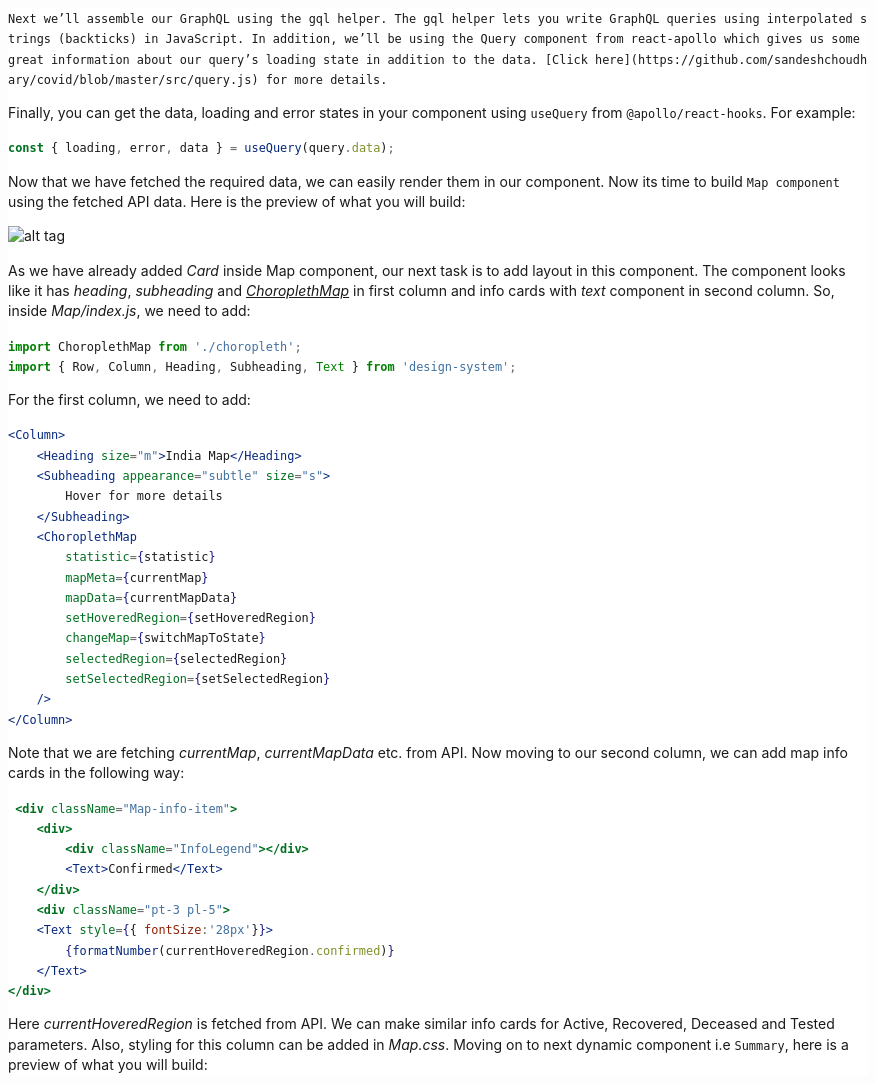     Next we’ll assemble our GraphQL using the gql helper. The gql helper lets you write GraphQL queries using interpolated strings (backticks) in JavaScript. In addition, we’ll be using the Query component from react-apollo which gives us some great information about our query’s loading state in addition to the data. [Click here](https://github.com/sandeshchoudhary/covid/blob/master/src/query.js) for more details. 

Finally, you can get the data, loading and error states in your component using `useQuery` from `@apollo/react-hooks`. For example: 
```jsx
const { loading, error, data } = useQuery(query.data);
```
Now that we have fetched the required data, we can easily render them in our component. Now its time to build `Map component` using the fetched API data. Here is the preview of what you will build:

![alt tag](https://github.com/riyalohia/covid/blob/feat-docs/images/Map.png)

As we have already added *Card* inside Map component, our next task is to add layout in this component. The component looks like it has *heading*, *subheading* and *[ChoroplethMap](https://github.com/sandeshchoudhary/covid/blob/master/src/Map/choropleth.js)* in first column and info cards with *text* component in second column. So, inside *Map/index.js*, we need to add:
```jsx
import ChoroplethMap from './choropleth';
import { Row, Column, Heading, Subheading, Text } from 'design-system';
```
For the first column, we need to add:
```jsx
<Column>
    <Heading size="m">India Map</Heading>
    <Subheading appearance="subtle" size="s">
        Hover for more details
    </Subheading>
    <ChoroplethMap
        statistic={statistic}
        mapMeta={currentMap}
        mapData={currentMapData}
        setHoveredRegion={setHoveredRegion}
        changeMap={switchMapToState}
        selectedRegion={selectedRegion}
        setSelectedRegion={setSelectedRegion}
    />
</Column>
```
Note that we are fetching *currentMap*, *currentMapData* etc. from API. Now moving to our second column, we can add map info cards in the following way:
```jsx
 <div className="Map-info-item">
    <div>
        <div className="InfoLegend"></div>
        <Text>Confirmed</Text>
    </div>
    <div className="pt-3 pl-5">
    <Text style={{ fontSize:'28px'}}>
        {formatNumber(currentHoveredRegion.confirmed)}
    </Text>
</div>
```
Here *currentHoveredRegion* is fetched from API. We can make similar info cards for Active, Recovered, Deceased and Tested parameters. Also, styling for this column can be added in *Map.css*.
Moving on to next dynamic component i.e `Summary`, here is a preview of what you will build:
